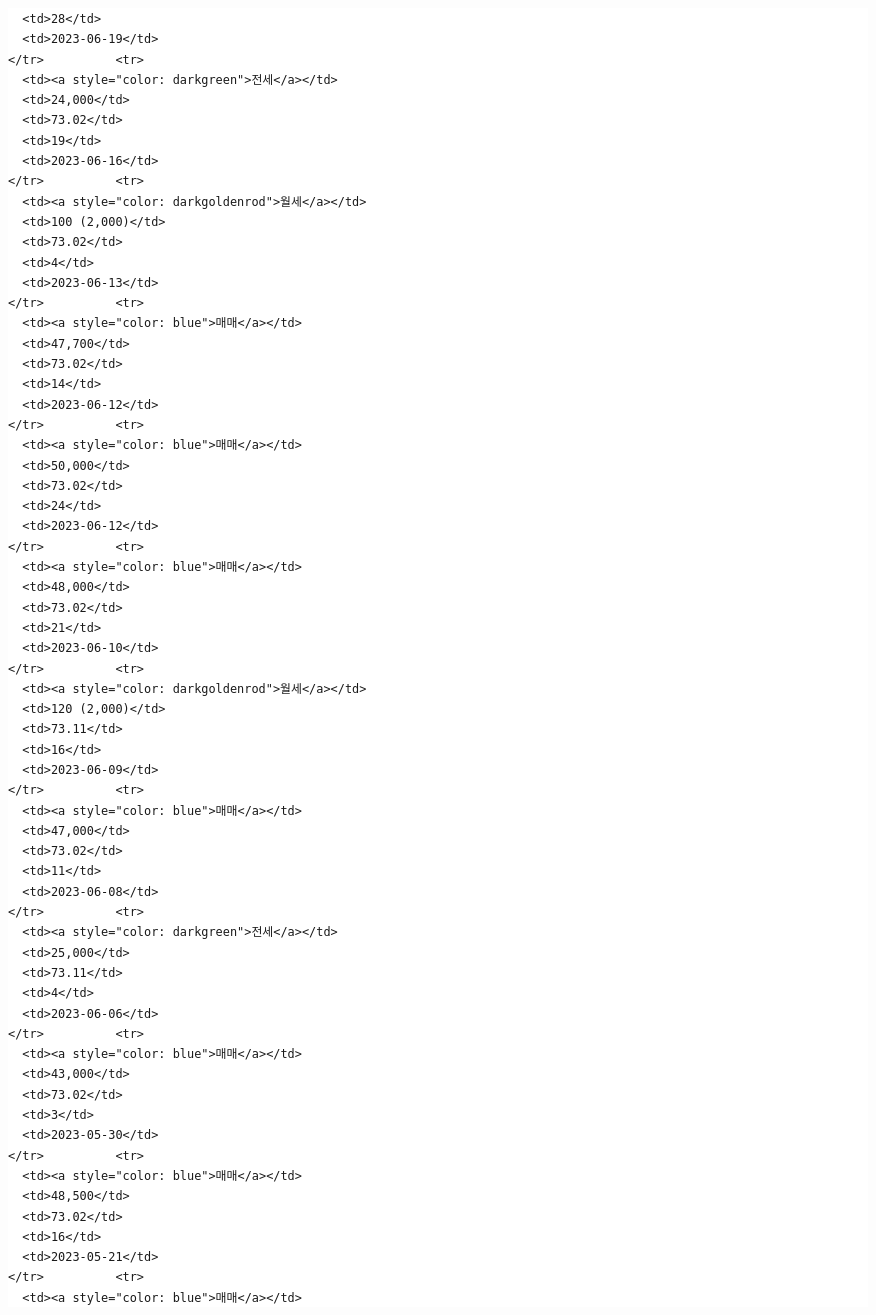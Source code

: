       <td>28</td>
      <td>2023-06-19</td>
    </tr>          <tr>
      <td><a style="color: darkgreen">전세</a></td>
      <td>24,000</td>
      <td>73.02</td>
      <td>19</td>
      <td>2023-06-16</td>
    </tr>          <tr>
      <td><a style="color: darkgoldenrod">월세</a></td>
      <td>100 (2,000)</td>
      <td>73.02</td>
      <td>4</td>
      <td>2023-06-13</td>
    </tr>          <tr>
      <td><a style="color: blue">매매</a></td>
      <td>47,700</td>
      <td>73.02</td>
      <td>14</td>
      <td>2023-06-12</td>
    </tr>          <tr>
      <td><a style="color: blue">매매</a></td>
      <td>50,000</td>
      <td>73.02</td>
      <td>24</td>
      <td>2023-06-12</td>
    </tr>          <tr>
      <td><a style="color: blue">매매</a></td>
      <td>48,000</td>
      <td>73.02</td>
      <td>21</td>
      <td>2023-06-10</td>
    </tr>          <tr>
      <td><a style="color: darkgoldenrod">월세</a></td>
      <td>120 (2,000)</td>
      <td>73.11</td>
      <td>16</td>
      <td>2023-06-09</td>
    </tr>          <tr>
      <td><a style="color: blue">매매</a></td>
      <td>47,000</td>
      <td>73.02</td>
      <td>11</td>
      <td>2023-06-08</td>
    </tr>          <tr>
      <td><a style="color: darkgreen">전세</a></td>
      <td>25,000</td>
      <td>73.11</td>
      <td>4</td>
      <td>2023-06-06</td>
    </tr>          <tr>
      <td><a style="color: blue">매매</a></td>
      <td>43,000</td>
      <td>73.02</td>
      <td>3</td>
      <td>2023-05-30</td>
    </tr>          <tr>
      <td><a style="color: blue">매매</a></td>
      <td>48,500</td>
      <td>73.02</td>
      <td>16</td>
      <td>2023-05-21</td>
    </tr>          <tr>
      <td><a style="color: blue">매매</a></td>